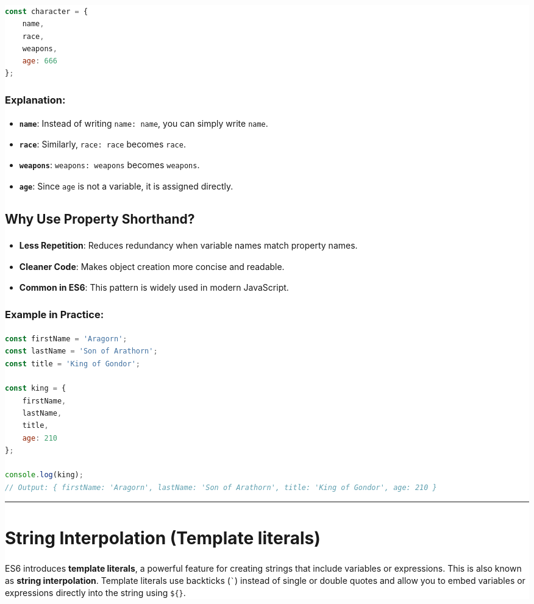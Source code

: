 ```js
const character = {
    name,
    race,
    weapons,
    age: 666
};
```



### Explanation:

- **`name`**: Instead of writing `name: name`, you can simply write `name`.

- **`race`**: Similarly, `race: race` becomes `race`.

- **`weapons`**: `weapons: weapons` becomes `weapons`.

- **`age`**: Since `age` is not a variable, it is assigned directly.

## Why Use Property Shorthand?

- **Less Repetition**: Reduces redundancy when variable names match property names.

- **Cleaner Code**: Makes object creation more concise and readable.

- **Common in ES6**: This pattern is widely used in modern JavaScript.

### Example in Practice:

```js
const firstName = 'Aragorn';
const lastName = 'Son of Arathorn';
const title = 'King of Gondor';

const king = {
    firstName,
    lastName,
    title,
    age: 210
};

console.log(king);
// Output: { firstName: 'Aragorn', lastName: 'Son of Arathorn', title: 'King of Gondor', age: 210 }
```

****

# String Interpolation (Template literals)

ES6 introduces **template literals**, a powerful feature for creating strings that include variables or expressions. This is also known as **string interpolation**. Template literals use backticks (`` ` ``) instead of single or double quotes and allow you to embed variables or expressions directly into the string using `${}`.
